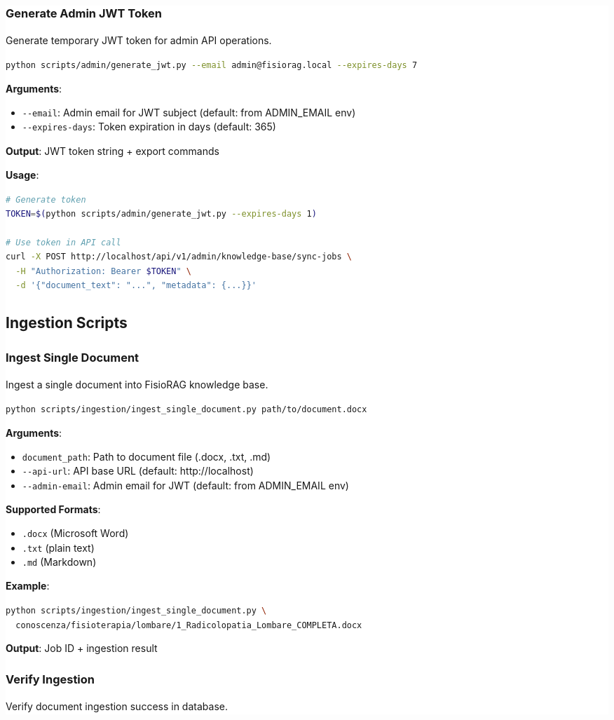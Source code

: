 ### Generate Admin JWT Token

Generate temporary JWT token for admin API operations.

```bash
python scripts/admin/generate_jwt.py --email admin@fisiorag.local --expires-days 7
```

**Arguments**:
- `--email`: Admin email for JWT subject (default: from ADMIN_EMAIL env)
- `--expires-days`: Token expiration in days (default: 365)

**Output**: JWT token string + export commands

**Usage**:
```bash
# Generate token
TOKEN=$(python scripts/admin/generate_jwt.py --expires-days 1)

# Use token in API call
curl -X POST http://localhost/api/v1/admin/knowledge-base/sync-jobs \
  -H "Authorization: Bearer $TOKEN" \
  -d '{"document_text": "...", "metadata": {...}}'
```

## Ingestion Scripts

### Ingest Single Document

Ingest a single document into FisioRAG knowledge base.

```bash
python scripts/ingestion/ingest_single_document.py path/to/document.docx
```

**Arguments**:
- `document_path`: Path to document file (.docx, .txt, .md)
- `--api-url`: API base URL (default: http://localhost)
- `--admin-email`: Admin email for JWT (default: from ADMIN_EMAIL env)

**Supported Formats**:
- `.docx` (Microsoft Word)
- `.txt` (plain text)
- `.md` (Markdown)

**Example**:
```bash
python scripts/ingestion/ingest_single_document.py \
  conoscenza/fisioterapia/lombare/1_Radicolopatia_Lombare_COMPLETA.docx
```

**Output**: Job ID + ingestion result

### Verify Ingestion

Verify document ingestion success in database.
